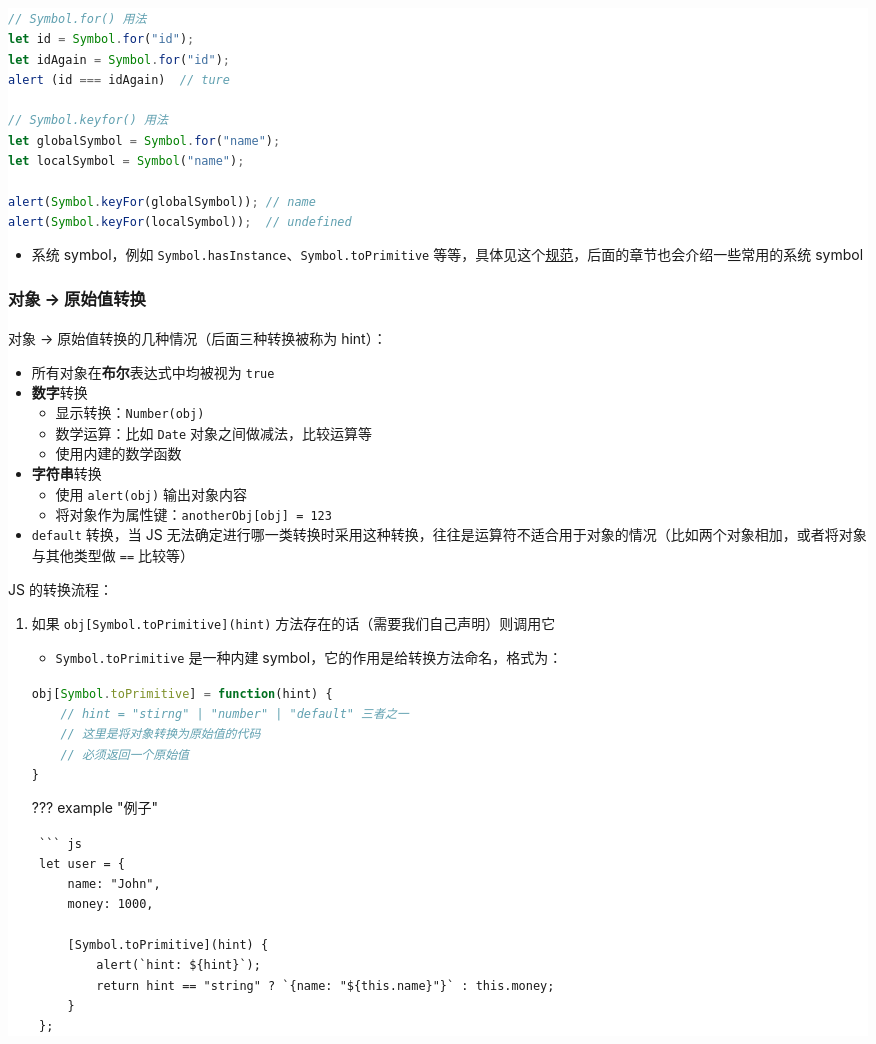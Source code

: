``` js
// Symbol.for() 用法
let id = Symbol.for("id");
let idAgain = Symbol.for("id");
alert (id === idAgain)  // ture

// Symbol.keyfor() 用法
let globalSymbol = Symbol.for("name");
let localSymbol = Symbol("name");

alert(Symbol.keyFor(globalSymbol)); // name
alert(Symbol.keyFor(localSymbol));  // undefined
```

- 系统 symbol，例如 `Symbol.hasInstance`、`Symbol.toPrimitive` 等等，具体见这个[规范](https://tc39.es/ecma262/#sec-well-known-symbols)，后面的章节也会介绍一些常用的系统 symbol
 
### 对象 -> 原始值转换

对象 -> 原始值转换的几种情况（后面三种转换被称为 hint）：

- 所有对象在**布尔**表达式中均被视为 `true`
- **数字**转换
    - 显示转换：`Number(obj)`
    - 数学运算：比如 `Date` 对象之间做减法，比较运算等
    - 使用内建的数学函数
- **字符串**转换
    - 使用 `alert(obj)` 输出对象内容
    - 将对象作为属性键：`anotherObj[obj] = 123`
- `default` 转换，当 JS 无法确定进行哪一类转换时采用这种转换，往往是运算符不适合用于对象的情况（比如两个对象相加，或者将对象与其他类型做 `==` 比较等）

JS 的转换流程：

1. 如果 `obj[Symbol.toPrimitive](hint)` 方法存在的话（需要我们自己声明）则调用它
    - `Symbol.toPrimitive` 是一种内建 symbol，它的作用是给转换方法命名，格式为：

    ``` js
    obj[Symbol.toPrimitive] = function(hint) {
        // hint = "stirng" | "number" | "default" 三者之一
        // 这里是将对象转换为原始值的代码
        // 必须返回一个原始值
    }
    ```

    ??? example "例子"

        ``` js
        let user = {
            name: "John",
            money: 1000,

            [Symbol.toPrimitive](hint) {
                alert(`hint: ${hint}`);
                return hint == "string" ? `{name: "${this.name}"}` : this.money;
            }
        };
